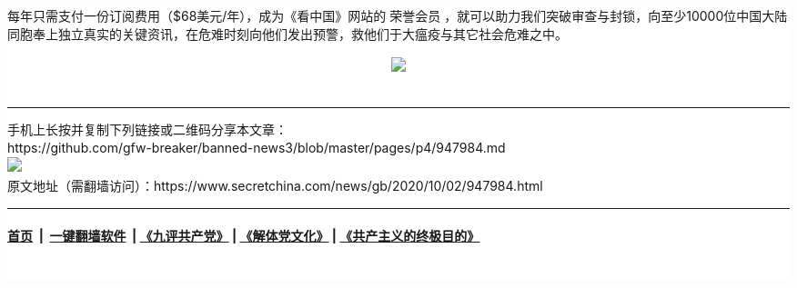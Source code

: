   每年只需支付一份订阅费用（$68美元/年），成为《看中国》网站的
  <span href="/kzgd/subscribe.html" target="_blank">
   荣誉会员
  </span>
  ，就可以助力我们突破审查与封锁，向至少10000位中国大陆同胞奉上独立真实的关键资讯，在危难时刻向他们发出预警，救他们于大瘟疫与其它社会危难之中。
  <center>
   <span href="https://account.secretchina.com/planshopcart.php?pid=2020plana&amp;carf=add&amp;code=b5">
    <img src="/kzgd/ad/join_membership_728x90.jpg" width="100%"/>
   </span>
  </center>
  <center>
   <div style="max-width: 632px;height:180px; display: none; text-align: center; margin: 0 auto; overflow: hidden;overflow-x: hidden;">
    <div id="taboola-midarticle-thumbnails" style="max-width: 632px;height:180px;overflow: hidden;overflow-x: hidden;">
    </div>
   </div>
   <div>
    <center>
     <div id="div-gpt-ad-1589559869784-0">
     </div>
    </center>
   </div>
  </center>
  <center>
   <div>
    <div id="txt-mid2-t22-2017" style="display: block;margin-top:8px;max-height: 351px;  overflow: hidden;">
     <div id="SC-21xx">
     </div>
     <ins class="adsbygoogle" data-ad-client="ca-pub-1276641434651360" data-ad-format="auto" data-ad-slot="4301710469" data-full-width-responsive="true" style="display:block">
     </ins>
    </div>
   </div>
  </center>
  <div style="padding-top:12px;">
  </div>
 </p>
</div>

<hr/>
手机上长按并复制下列链接或二维码分享本文章：<br/>
https://github.com/gfw-breaker/banned-news3/blob/master/pages/p4/947984.md <br/>
<a href='https://github.com/gfw-breaker/banned-news3/blob/master/pages/p4/947984.md'><img src='https://github.com/gfw-breaker/banned-news3/blob/master/pages/p4/947984.md.png'/></a> <br/>
原文地址（需翻墙访问）：https://www.secretchina.com/news/gb/2020/10/02/947984.html


------------------------
#### [首页](https://github.com/gfw-breaker/banned-news3/blob/master/README.md) &nbsp;|&nbsp; [一键翻墙软件](https://github.com/gfw-breaker/nogfw/blob/master/README.md) &nbsp;| [《九评共产党》](https://github.com/gfw-breaker/9ping.md/blob/master/README.md#九评之一评共产党是什么) | [《解体党文化》](https://github.com/gfw-breaker/jtdwh.md/blob/master/README.md) | [《共产主义的终极目的》](https://github.com/gfw-breaker/gczydzjmd.md/blob/master/README.md)


<img src='http://gfw-breaker.win/banned-news3/pages/p4/947984.md' width='0px' height='0px'/>